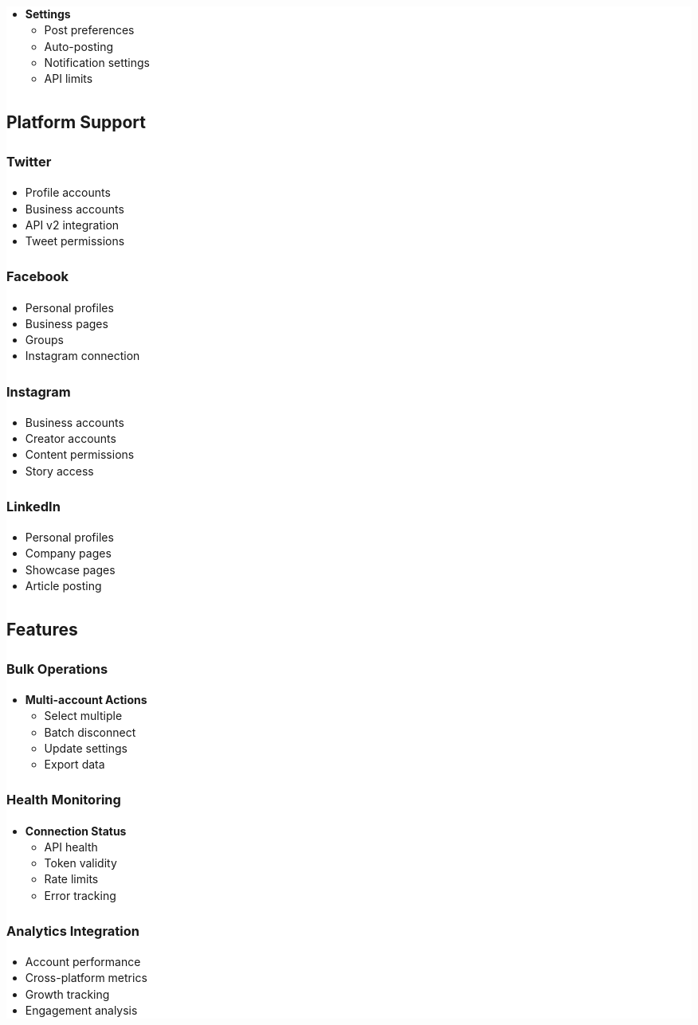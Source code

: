 - **Settings**
  - Post preferences
  - Auto-posting
  - Notification settings
  - API limits

## Platform Support

### Twitter
- Profile accounts
- Business accounts
- API v2 integration
- Tweet permissions

### Facebook
- Personal profiles
- Business pages
- Groups
- Instagram connection

### Instagram
- Business accounts
- Creator accounts
- Content permissions
- Story access

### LinkedIn
- Personal profiles
- Company pages
- Showcase pages
- Article posting

## Features

### Bulk Operations
- **Multi-account Actions**
  - Select multiple
  - Batch disconnect
  - Update settings
  - Export data

### Health Monitoring
- **Connection Status**
  - API health
  - Token validity
  - Rate limits
  - Error tracking

### Analytics Integration
- Account performance
- Cross-platform metrics
- Growth tracking
- Engagement analysis
